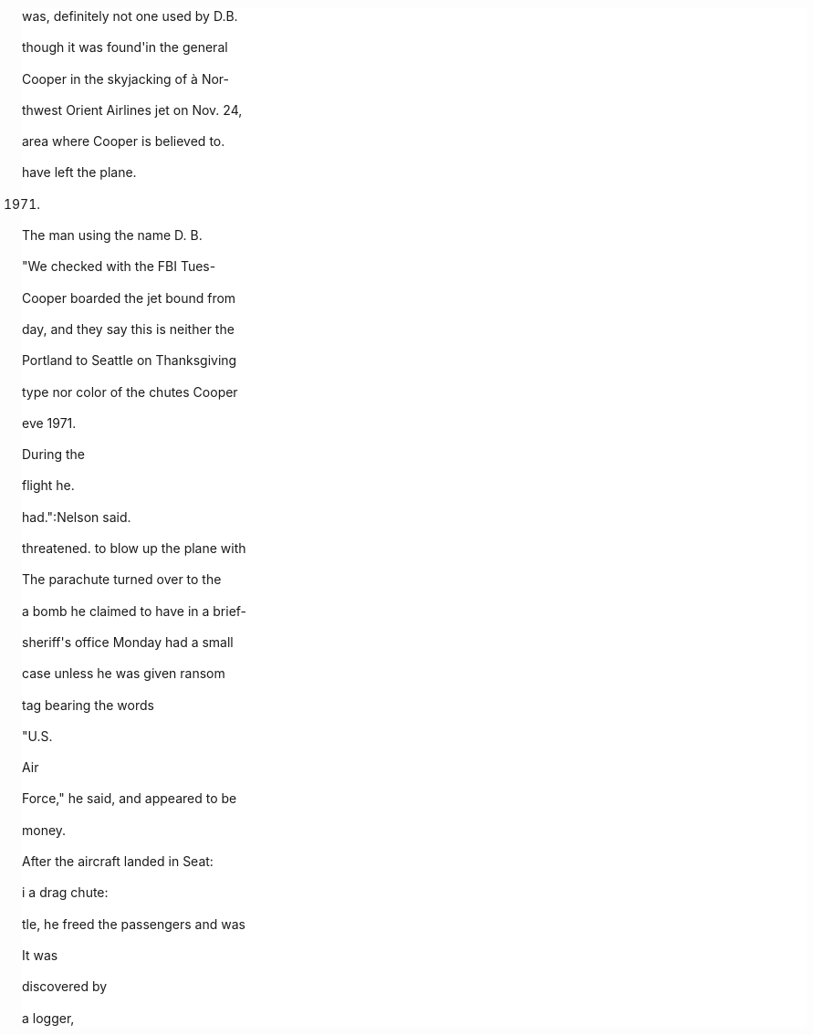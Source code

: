 was, definitely not one used by D.B.

though it was found'in the general

Cooper in the skyjacking of à Nor-

thwest Orient Airlines jet on Nov. 24,

area where Cooper is believed to.

have left the plane.

1971.

The man using the name D. B.

"We checked with the FBI Tues-

Cooper boarded the jet bound from

day, and they say this is neither the

Portland to Seattle on Thanksgiving

type nor color of the chutes Cooper

eve 1971.

During the

flight he.

had.":Nelson said.

threatened. to blow up the plane with

The parachute turned over to the

a bomb he claimed to have in a brief-

sheriff's office Monday had a small

case unless he was given ransom

tag bearing the words

"U.S.

Air

Force," he said, and appeared to be

money.

After the aircraft landed in Seat:

i a drag chute:

tle, he freed the passengers and was

It was

discovered by

a logger,
